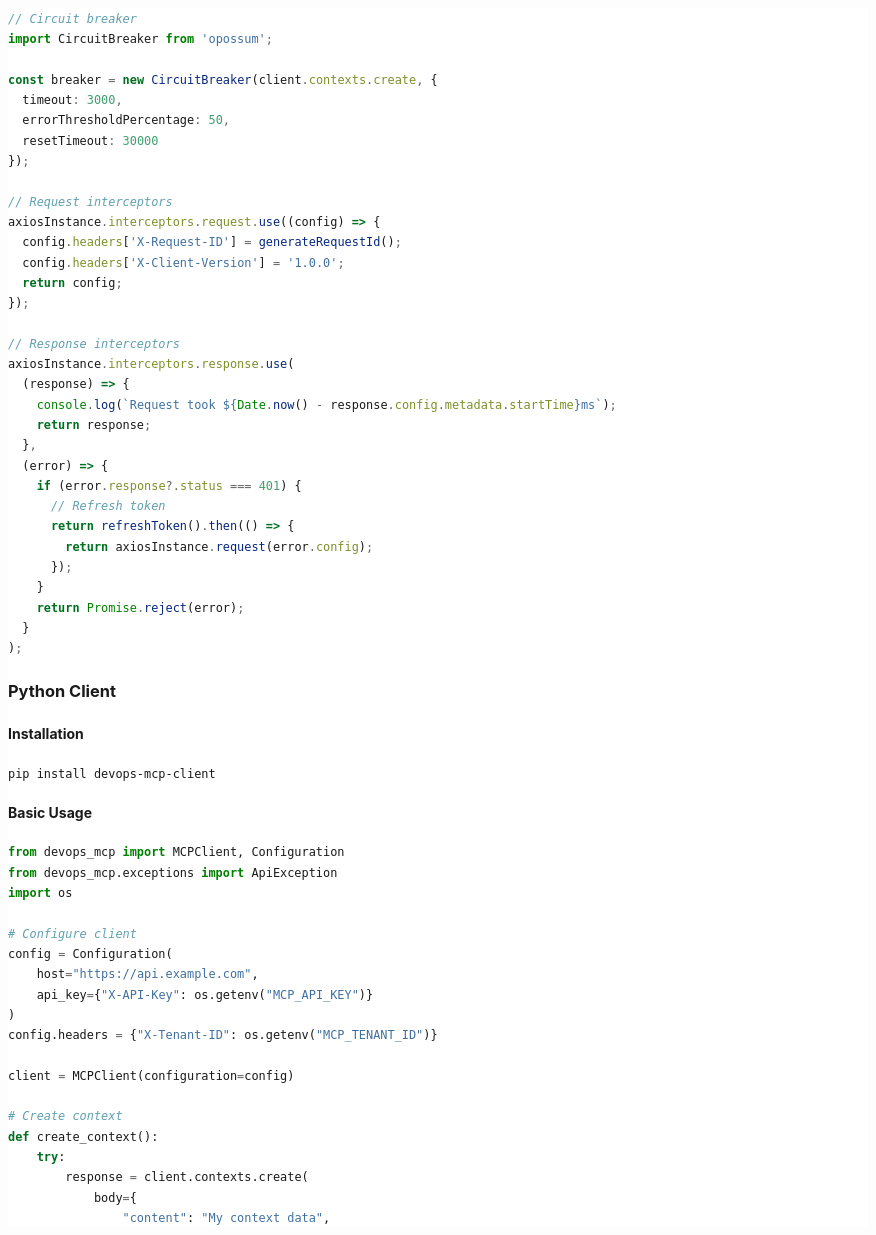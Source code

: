 ```typescript
// Circuit breaker
import CircuitBreaker from 'opossum';

const breaker = new CircuitBreaker(client.contexts.create, {
  timeout: 3000,
  errorThresholdPercentage: 50,
  resetTimeout: 30000
});

// Request interceptors
axiosInstance.interceptors.request.use((config) => {
  config.headers['X-Request-ID'] = generateRequestId();
  config.headers['X-Client-Version'] = '1.0.0';
  return config;
});

// Response interceptors
axiosInstance.interceptors.response.use(
  (response) => {
    console.log(`Request took ${Date.now() - response.config.metadata.startTime}ms`);
    return response;
  },
  (error) => {
    if (error.response?.status === 401) {
      // Refresh token
      return refreshToken().then(() => {
        return axiosInstance.request(error.config);
      });
    }
    return Promise.reject(error);
  }
);
```

### Python Client

#### Installation

```bash
pip install devops-mcp-client
```

#### Basic Usage

```python
from devops_mcp import MCPClient, Configuration
from devops_mcp.exceptions import ApiException
import os

# Configure client
config = Configuration(
    host="https://api.example.com",
    api_key={"X-API-Key": os.getenv("MCP_API_KEY")}
)
config.headers = {"X-Tenant-ID": os.getenv("MCP_TENANT_ID")}

client = MCPClient(configuration=config)

# Create context
def create_context():
    try:
        response = client.contexts.create(
            body={
                "content": "My context data",
```